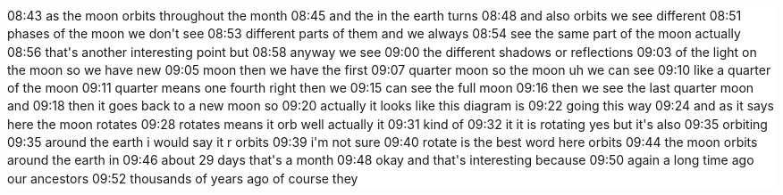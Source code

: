08:43
as the moon orbits throughout the month
08:45
and the in the earth turns
08:48
and also orbits we see different
08:51
phases of the moon we don't see
08:53
different parts of them and we always
08:54
see the same part of the moon actually
08:56
that's another interesting point but
08:58
anyway we see
09:00
the different shadows or reflections
09:03
of the light on the moon so we have new
09:05
moon then we have the first
09:07
quarter moon so the moon uh we can see
09:10
like a quarter of the moon
09:11
quarter means one fourth right then we
09:15
can see the full moon
09:16
then we see the last quarter moon and
09:18
then it goes back to a new moon so
09:20
actually it looks like this diagram is
09:22
going this way
09:24
and as it says here the moon rotates
09:28
rotates means it orb well actually it
09:31
kind of
09:32
it it is rotating yes but it's also
09:35
orbiting
09:35
around the earth i would say it r orbits
09:39
i'm not sure
09:40
rotate is the best word here orbits
09:44
the moon orbits around the earth in
09:46
about 29 days that's a month
09:48
okay and that's interesting because
09:50
again a long time ago our ancestors
09:52
thousands of years ago of course they